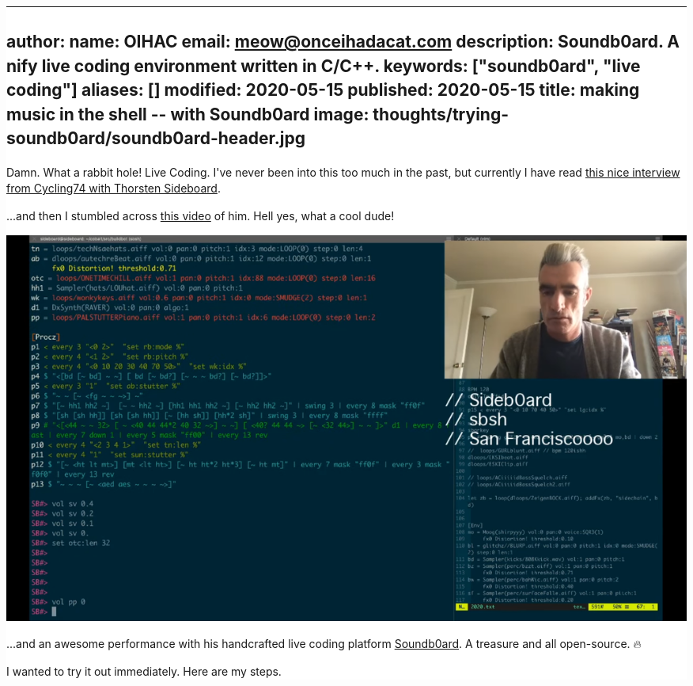 
---
author:
  name: OIHAC
  email: meow@onceihadacat.com
description: Soundb0ard. A nify live coding environment written in C/C++.
keywords: ["soundb0ard", "live coding"]
aliases: []
modified: 2020-05-15
published: 2020-05-15
title: making music in the shell -- with Soundb0ard
image: thoughts/trying-soundb0ard/soundb0ard-header.jpg
---

Damn. What a rabbit hole! Live Coding. I've never been into this too much in the past, but currently I have read 
[this nice interview from Cycling74 with Thorsten Sideboard](https://cycling74.com/articles/an-interview-with-thorsten-sideboard-algorithmic-art-assembly).

...and then I stumbled across [this video](https://www.youtube.com/watch?v=wNFlijArs2g) of him. Hell yes, what a cool dude!

![Live performance from Thorsten Sideboard](thorsten-performance.png)

...and an awesome performance with his handcrafted live coding platform [Soundb0ard](https://github.com/sideb0ard/SoundB0ard). A treasure and all open-source. 🔥

I wanted to try it out immediately. Here are my steps. 
